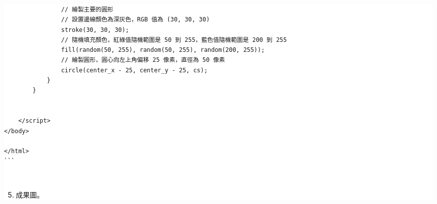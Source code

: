                     // 繪製主要的圓形
                    // 設置邊線顏色為深灰色，RGB 值為 (30, 30, 30)
                    stroke(30, 30, 30);
                    // 隨機填充顏色，紅綠值隨機範圍是 50 到 255，藍色值隨機範圍是 200 到 255
                    fill(random(50, 255), random(50, 255), random(200, 255));
                    // 繪製圓形，圓心向左上角偏移 25 像素，直徑為 50 像素
                    circle(center_x - 25, center_y - 25, cs);
                }
            }


        </script>
    </body>

    </html>
    ```

<br>

5. 成果圖。
